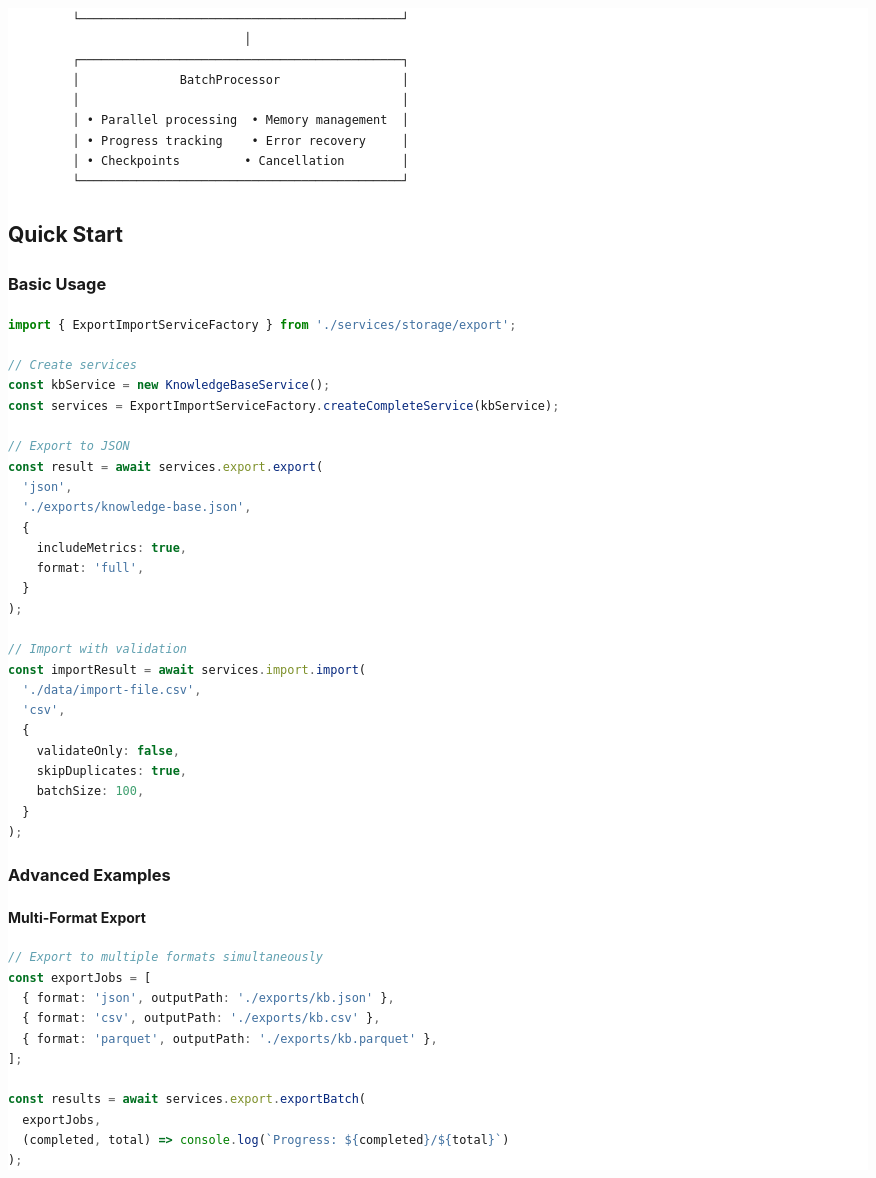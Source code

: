 ```
         └─────────────────────────────────────────────┘
                                 │
         ┌─────────────────────────────────────────────┐
         │              BatchProcessor                 │
         │                                             │
         │ • Parallel processing  • Memory management  │
         │ • Progress tracking    • Error recovery     │
         │ • Checkpoints         • Cancellation        │
         └─────────────────────────────────────────────┘
```

## Quick Start

### Basic Usage

```typescript
import { ExportImportServiceFactory } from './services/storage/export';

// Create services
const kbService = new KnowledgeBaseService();
const services = ExportImportServiceFactory.createCompleteService(kbService);

// Export to JSON
const result = await services.export.export(
  'json',
  './exports/knowledge-base.json',
  {
    includeMetrics: true,
    format: 'full',
  }
);

// Import with validation
const importResult = await services.import.import(
  './data/import-file.csv',
  'csv',
  {
    validateOnly: false,
    skipDuplicates: true,
    batchSize: 100,
  }
);
```

### Advanced Examples

#### Multi-Format Export

```typescript
// Export to multiple formats simultaneously
const exportJobs = [
  { format: 'json', outputPath: './exports/kb.json' },
  { format: 'csv', outputPath: './exports/kb.csv' },
  { format: 'parquet', outputPath: './exports/kb.parquet' },
];

const results = await services.export.exportBatch(
  exportJobs,
  (completed, total) => console.log(`Progress: ${completed}/${total}`)
);
```

